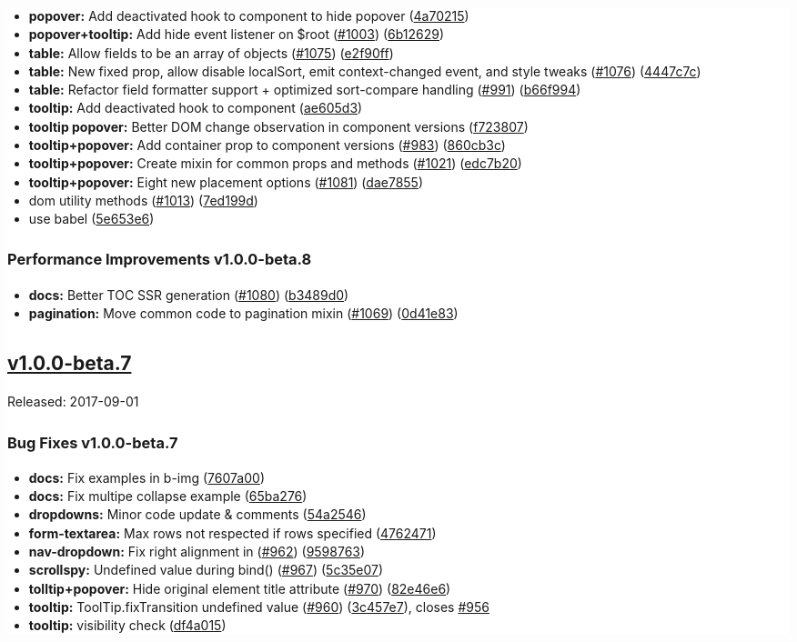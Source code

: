 * **popover:** Add deactivated hook to component to hide popover ([4a70215](https://github.com/bootstrap-vue/bootstrap-vue/commit/4a70215))
* **popover+tooltip:** Add hide event listener on $root ([#1003](https://github.com/bootstrap-vue/bootstrap-vue/issues/1003)) ([6b12629](https://github.com/bootstrap-vue/bootstrap-vue/commit/6b12629))
* **table:** Allow fields to be an array of objects ([#1075](https://github.com/bootstrap-vue/bootstrap-vue/issues/1075)) ([e2f90ff](https://github.com/bootstrap-vue/bootstrap-vue/commit/e2f90ff))
* **table:** New fixed prop, allow disable localSort, emit context-changed event, and style tweaks ([#1076](https://github.com/bootstrap-vue/bootstrap-vue/issues/1076)) ([4447c7c](https://github.com/bootstrap-vue/bootstrap-vue/commit/4447c7c))
* **table:** Refactor field formatter support + optimized sort-compare handling ([#991](https://github.com/bootstrap-vue/bootstrap-vue/issues/991)) ([b66f994](https://github.com/bootstrap-vue/bootstrap-vue/commit/b66f994))
* **tooltip:** Add deactivated hook to component ([ae605d3](https://github.com/bootstrap-vue/bootstrap-vue/commit/ae605d3))
* **tooltip popover:** Better DOM change observation in component versions ([f723807](https://github.com/bootstrap-vue/bootstrap-vue/commit/f723807))
* **tooltip+popover:** Add container prop to component versions ([#983](https://github.com/bootstrap-vue/bootstrap-vue/issues/983)) ([860cb3c](https://github.com/bootstrap-vue/bootstrap-vue/commit/860cb3c))
* **tooltip+popover:** Create mixin for common props and methods ([#1021](https://github.com/bootstrap-vue/bootstrap-vue/issues/1021)) ([edc7b20](https://github.com/bootstrap-vue/bootstrap-vue/commit/edc7b20))
* **tooltip+popover:** Eight new placement options ([#1081](https://github.com/bootstrap-vue/bootstrap-vue/issues/1081)) ([dae7855](https://github.com/bootstrap-vue/bootstrap-vue/commit/dae7855))
* dom utility methods ([#1013](https://github.com/bootstrap-vue/bootstrap-vue/issues/1013)) ([7ed199d](https://github.com/bootstrap-vue/bootstrap-vue/commit/7ed199d))
* use babel ([5e653e6](https://github.com/bootstrap-vue/bootstrap-vue/commit/5e653e6))


### Performance Improvements v1.0.0-beta.8

* **docs:** Better TOC SSR generation ([#1080](https://github.com/bootstrap-vue/bootstrap-vue/issues/1080)) ([b3489d0](https://github.com/bootstrap-vue/bootstrap-vue/commit/b3489d0))
* **pagination:** Move common code to pagination mixin ([#1069](https://github.com/bootstrap-vue/bootstrap-vue/issues/1069)) ([0d41e83](https://github.com/bootstrap-vue/bootstrap-vue/commit/0d41e83))


## [v1.0.0-beta.7](https://github.com/bootstrap-vue/bootstrap-vue/compare/v1.0.0-beta.6...v1.0.0-beta.7)
Released: 2017-09-01

### Bug Fixes v1.0.0-beta.7

* **docs:** Fix examples in b-img ([7607a00](https://github.com/bootstrap-vue/bootstrap-vue/commit/7607a00))
* **docs:** Fix multipe collapse example ([65ba276](https://github.com/bootstrap-vue/bootstrap-vue/commit/65ba276))
* **dropdowns:** Minor code update & comments ([54a2546](https://github.com/bootstrap-vue/bootstrap-vue/commit/54a2546))
* **form-textarea:** Max rows not respected if rows specified ([4762471](https://github.com/bootstrap-vue/bootstrap-vue/commit/4762471))
* **nav-dropdown:** Fix right alignment in <b-nav> ([#962](https://github.com/bootstrap-vue/bootstrap-vue/issues/962)) ([9598763](https://github.com/bootstrap-vue/bootstrap-vue/commit/9598763))
* **scrollspy:** Undefined value during bind() ([#967](https://github.com/bootstrap-vue/bootstrap-vue/issues/967)) ([5c35e07](https://github.com/bootstrap-vue/bootstrap-vue/commit/5c35e07))
* **tolltip+popover:** Hide original element title attribute ([#970](https://github.com/bootstrap-vue/bootstrap-vue/issues/970)) ([82e46e6](https://github.com/bootstrap-vue/bootstrap-vue/commit/82e46e6))
* **tooltip:** ToolTip.fixTransition undefined value ([#960](https://github.com/bootstrap-vue/bootstrap-vue/issues/960)) ([3c457e7](https://github.com/bootstrap-vue/bootstrap-vue/commit/3c457e7)), closes [#956](https://github.com/bootstrap-vue/bootstrap-vue/issues/956)
* **tooltip:** visibility check ([df4a015](https://github.com/bootstrap-vue/bootstrap-vue/commit/df4a015))